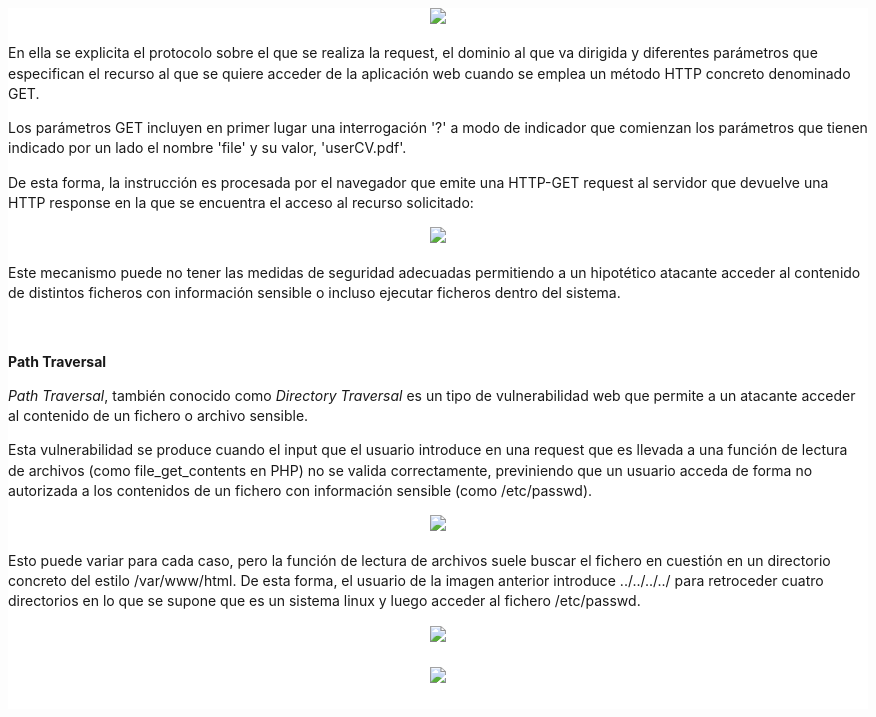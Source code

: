 <div style="text-align:center">
	<img src="{{ 'assets/img/THM/Pasted image 20220813113033.png' | relative_url }}" text-align="center"/>
</div>

En ella se explicita el protocolo sobre el que se realiza la request, el dominio al que va dirigida y diferentes parámetros que especifican el recurso al que se quiere acceder de la aplicación web cuando se emplea un método HTTP concreto denominado GET.

Los parámetros GET incluyen en primer lugar una interrogación '?' a modo de indicador que comienzan los parámetros que tienen indicado por un lado el nombre 'file' y su valor, 'userCV.pdf'.

De esta forma, la instrucción es procesada por el navegador que emite una HTTP-GET request al servidor que devuelve una HTTP response en la que se encuentra el acceso al recurso solicitado:

<div style="text-align:center">
	<img src="{{ 'assets/img/THM/Pasted image 20220813115730.png' | relative_url }}" text-align="center"/>
</div>

Este mecanismo puede no tener las medidas de seguridad adecuadas permitiendo a un hipotético atacante acceder al contenido de distintos ficheros con información sensible o incluso ejecutar ficheros dentro del sistema. 

<br />

**Path Traversal**

*Path Traversal*, también conocido como *Directory Traversal* es un tipo de vulnerabilidad web que permite a un atacante acceder al contenido de un fichero o archivo sensible. 

Esta vulnerabilidad se produce cuando el input que el usuario introduce en una request que es llevada a una función de lectura de archivos (como file_get_contents en PHP) no se valida correctamente, previniendo que un usuario acceda de forma no autorizada a los contenidos de un fichero con información sensible (como /etc/passwd).

<div style="text-align:center">
	<img src="{{ 'assets/img/THM/Pasted image 20220813143527.png' | relative_url }}" text-align="center"/>
</div>

Esto puede variar para cada caso, pero la función de lectura de archivos suele buscar el fichero en cuestión en un directorio concreto del estilo /var/www/html. De esta forma, el usuario de la imagen anterior introduce ../../../../ para retroceder cuatro directorios en lo que se supone que es un sistema linux y luego acceder al fichero /etc/passwd.

<div style="text-align:center">
	<img src="{{ 'assets/img/THM/Pasted image 20220813144851.png' | relative_url }}" text-align="center"/>
</div>

<br />

<div style="text-align:center">
	<img src="{{ 'assets/img/THM/Pasted image 20220813144931.png' | relative_url }}" text-align="center"/>
</div>

<br />
